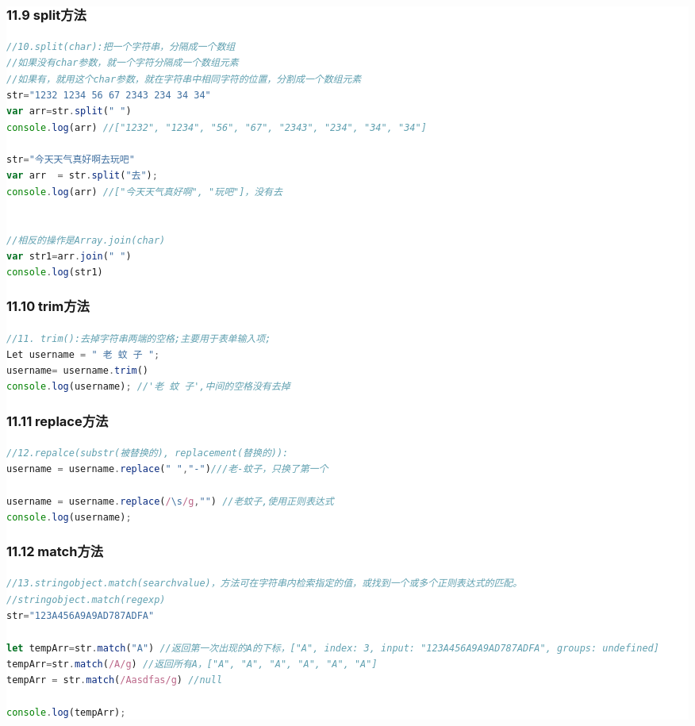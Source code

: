 

### 11.9  split方法

```js
//10.split(char):把一个字符串，分隔成一个数组
//如果没有char参数，就一个字符分隔成一个数组元素
//如果有，就用这个char参数，就在字符串中相同字符的位置，分割成一个数组元素
str="1232 1234 56 67 2343 234 34 34"
var arr=str.split(" ")
console.log(arr) //["1232", "1234", "56", "67", "2343", "234", "34", "34"]

str="今天天气真好啊去玩吧"
var arr  = str.split("去");
console.log(arr) //["今天天气真好啊", "玩吧"]，没有去


//相反的操作是Array.join(char)
var str1=arr.join(" ")
console.log(str1)
```



### 11.10  trim方法

```js
//11. trim():去掉字符串两端的空格;主要用于表单输入项;
Let username = " 老 蚊 子 ";
username= username.trim() 
console.log(username); //'老 蚊 子',中间的空格没有去掉
```



### 11.11  replace方法

```js
//12.repalce(substr(被替换的), replacement(替换的)):
username = username.replace(" ","-")///老-蚊子，只换了第一个

username = username.replace(/\s/g,"") //老蚊子,使用正则表达式
console.log(username);
```



### 11.12  match方法

```js
//13.stringobject.match(searchvalue)，方法可在字符串内检索指定的值，或找到一个或多个正则表达式的匹配。
//stringobject.match(regexp)
str="123A456A9A9AD787ADFA"

let tempArr=str.match("A") //返回第一次出现的A的下标，["A", index: 3, input: "123A456A9A9AD787ADFA", groups: undefined]
tempArr=str.match(/A/g) //返回所有A，["A", "A", "A", "A", "A", "A"]
tempArr = str.match(/Aasdfas/g) //null

console.log(tempArr);
```
